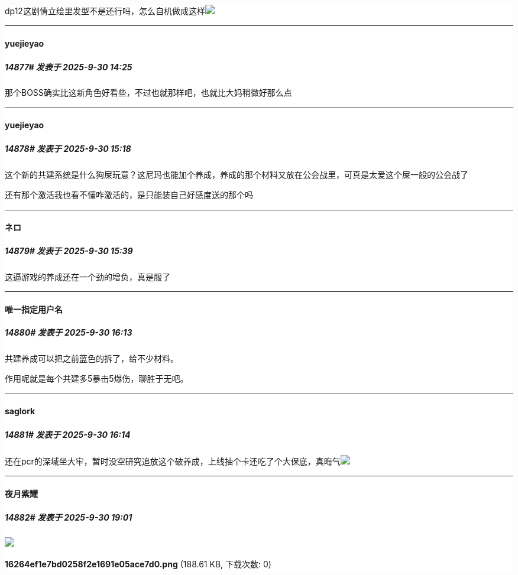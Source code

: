 dp12这剧情立绘里发型不是还行吗，怎么自机做成这样<img src="https://static.stage1st.com/image/smiley/face2017/213.gif" referrerpolicy="no-referrer">


*****

####  yuejieyao  
##### 14877#       发表于 2025-9-30 14:25

那个BOSS确实比这新角色好看些，不过也就那样吧，也就比大妈稍微好那么点


*****

####  yuejieyao  
##### 14878#       发表于 2025-9-30 15:18

这个新的共建系统是什么狗屎玩意？这尼玛也能加个养成，养成的那个材料又放在公会战里，可真是太爱这个屎一般的公会战了

还有那个激活我也看不懂咋激活的，是只能装自己好感度送的那个吗


*****

####  ネロ  
##### 14879#       发表于 2025-9-30 15:39

这逼游戏的养成还在一个劲的增负，真是服了


*****

####  唯一指定用户名  
##### 14880#       发表于 2025-9-30 16:13

共建养成可以把之前蓝色的拆了，给不少材料。

作用呢就是每个共建多5暴击5爆伤，聊胜于无吧。


*****

####  saglork  
##### 14881#       发表于 2025-9-30 16:14

还在pcr的深域坐大牢，暂时没空研究追放这个破养成，上线抽个卡还吃了个大保底，真晦气<img src="https://static.stage1st.com/image/smiley/face2017/037.png" referrerpolicy="no-referrer">


*****

####  夜月紫耀  
##### 14882#       发表于 2025-9-30 19:01

<img src="https://img.stage1st.com/forum/202509/30/190100xbjy1hxydxyysurj.png" referrerpolicy="no-referrer">

<strong>16264ef1e7bd0258f2e1691e05ace7d0.png</strong> (188.61 KB, 下载次数: 0)
